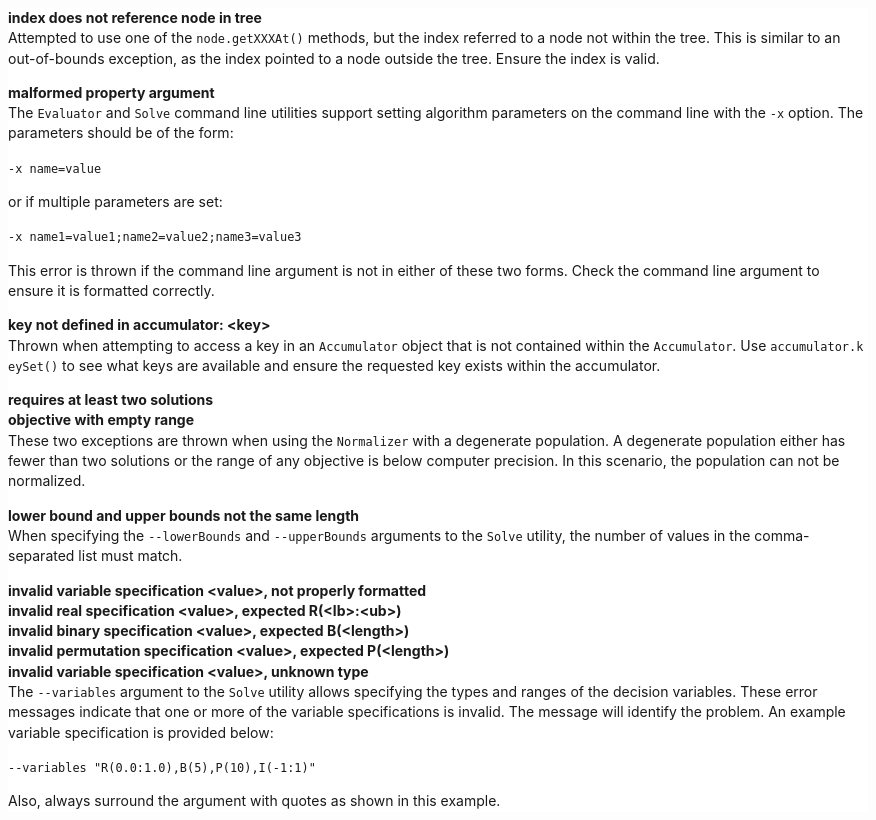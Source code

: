**index does not reference node in tree**  
Attempted to use one of the `node.getXXXAt()` methods, but the index referred to a node not within the tree.  This
is similar to an out-of-bounds exception, as the index pointed to a node outside the tree.  Ensure the index is valid.
  
**malformed property argument**  
The `Evaluator` and `Solve` command line utilities support setting algorithm parameters on the command line with
the `-x` option.  The parameters should be of the form:
```
-x name=value
```
or if multiple parameters are set:
```
-x name1=value1;name2=value2;name3=value3
```
This error is thrown if the command line argument is not in either of these two forms.  Check the command line argument
to ensure it is formatted correctly.
  
**key not defined in accumulator: \<key\>**  
Thrown when attempting to access a key in an `Accumulator` object that is not contained within the `Accumulator`.
Use `accumulator.keySet()` to see what keys are available and ensure the requested key exists within the
accumulator.
  
**requires at least two solutions**  
**objective with empty range**  
These two exceptions are thrown when using the `Normalizer` with a degenerate population.  A degenerate population
either has fewer than two solutions or the range of any objective is below computer precision.  In this scenario, the
population can not be normalized.

**lower bound and upper bounds not the same length**  
When specifying the `--lowerBounds` and `--upperBounds` arguments to the `Solve` utility, the number of values
in the comma-separated list must match.

**invalid variable specification \<value\>, not properly formatted**  
**invalid real specification \<value\>, expected R(\<lb\>:\<ub\>)**  
**invalid binary specification \<value\>, expected B(\<length\>)**  
**invalid permutation specification \<value\>, expected P(\<length\>)**  
**invalid variable specification \<value\>, unknown type**  
The `--variables` argument to the `Solve` utility allows specifying the types and ranges of the decision variables.
These error messages indicate that one or more of the variable specifications is invalid.  The message will identify
the problem.  An example variable specification is provided below:
```
--variables "R(0.0:1.0),B(5),P(10),I(-1:1)"
```
Also, always surround the argument with quotes as shown in this example.
